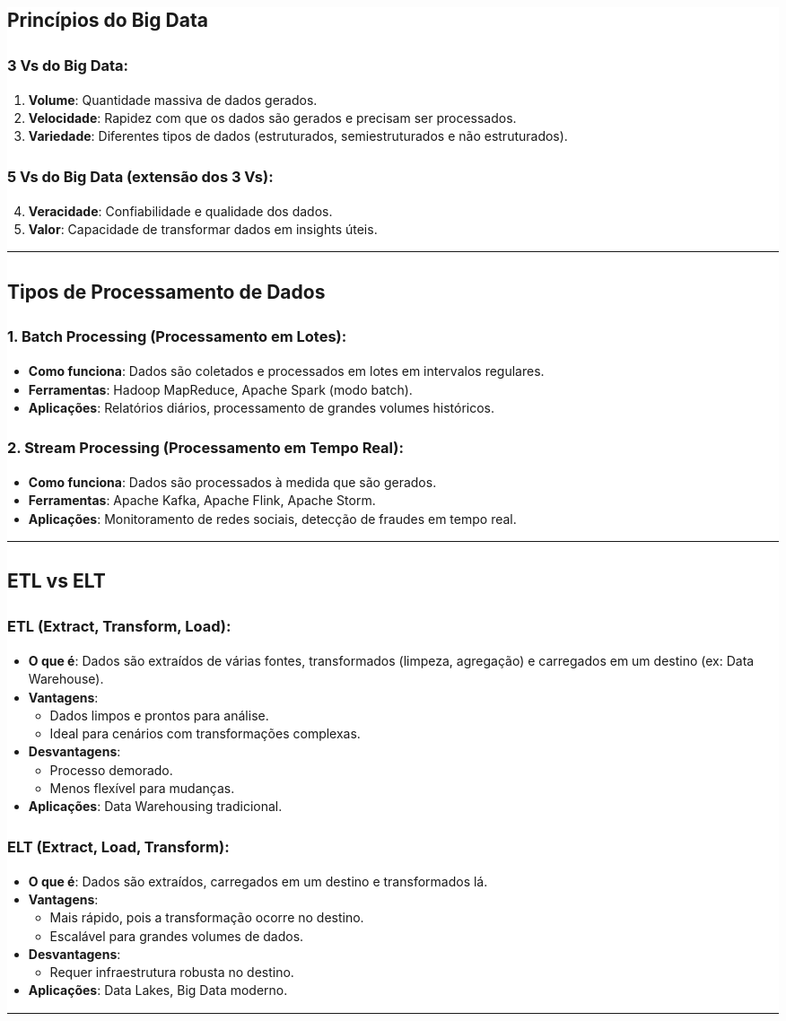 
## **Princípios do Big Data**

### **3 Vs do Big Data:**
1. **Volume**: Quantidade massiva de dados gerados.
2. **Velocidade**: Rapidez com que os dados são gerados e precisam ser processados.
3. **Variedade**: Diferentes tipos de dados (estruturados, semiestruturados e não estruturados).

### **5 Vs do Big Data (extensão dos 3 Vs):**
4. **Veracidade**: Confiabilidade e qualidade dos dados.
5. **Valor**: Capacidade de transformar dados em insights úteis.

---

## **Tipos de Processamento de Dados**

### **1. Batch Processing (Processamento em Lotes):**
- **Como funciona**: Dados são coletados e processados em lotes em intervalos regulares.
- **Ferramentas**: Hadoop MapReduce, Apache Spark (modo batch).
- **Aplicações**: Relatórios diários, processamento de grandes volumes históricos.

### **2. Stream Processing (Processamento em Tempo Real):**
- **Como funciona**: Dados são processados à medida que são gerados.
- **Ferramentas**: Apache Kafka, Apache Flink, Apache Storm.
- **Aplicações**: Monitoramento de redes sociais, detecção de fraudes em tempo real.

---

## **ETL vs ELT**

### **ETL (Extract, Transform, Load):**
- **O que é**: Dados são extraídos de várias fontes, transformados (limpeza, agregação) e carregados em um destino (ex: Data Warehouse).
- **Vantagens**:
  - Dados limpos e prontos para análise.
  - Ideal para cenários com transformações complexas.
- **Desvantagens**:
  - Processo demorado.
  - Menos flexível para mudanças.
- **Aplicações**: Data Warehousing tradicional.

### **ELT (Extract, Load, Transform):**
- **O que é**: Dados são extraídos, carregados em um destino e transformados lá.
- **Vantagens**:
  - Mais rápido, pois a transformação ocorre no destino.
  - Escalável para grandes volumes de dados.
- **Desvantagens**:
  - Requer infraestrutura robusta no destino.
- **Aplicações**: Data Lakes, Big Data moderno.

---